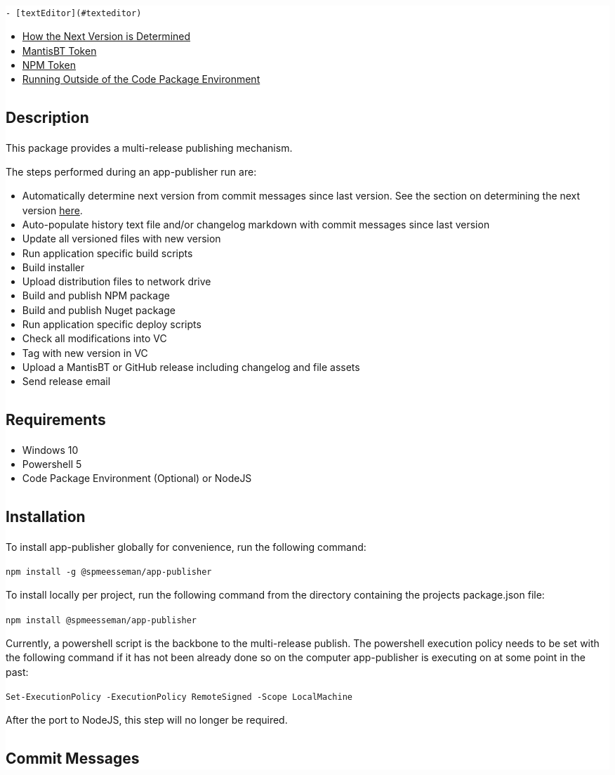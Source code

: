     - [textEditor](#texteditor)
  - [How the Next Version is Determined](#how-the-next-version-is-determined)
  - [MantisBT Token](#mantisbt-token)
  - [NPM Token](#npm-token)
  - [Running Outside of the Code Package Environment](#running-outside-of-the-code-package-environment)

## Description

This package provides a multi-release publishing mechanism.

The steps performed during an app-publisher run are:

- Automatically determine next version from commit messages since last version. See the section on determining the next version [here](#Determining-the-Next-Version).
- Auto-populate history text file and/or changelog markdown with commit messages since last version
- Update all versioned files with new version
- Run application specific build scripts
- Build installer
- Upload distribution files to network drive
- Build and publish NPM package
- Build and publish Nuget package
- Run application specific deploy scripts
- Check all modifications into VC
- Tag with new version in VC
- Upload a MantisBT or GitHub release including changelog and file assets
- Send release email

## Requirements

- Windows 10
- Powershell 5
- Code Package Environment (Optional) or NodeJS

## Installation

To install app-publisher globally for convenience, run the following command:

    npm install -g @spmeesseman/app-publisher

To install locally per project, run the following command from the directory containing the projects package.json file:

    npm install @spmeesseman/app-publisher

Currently, a powershell script is the backbone to the multi-release publish.  The powershell execution policy needs to be set with the following command if it has not been already done so on the computer app-publisher is executing on at some point in the past:

    Set-ExecutionPolicy -ExecutionPolicy RemoteSigned -Scope LocalMachine

After the port to NodeJS, this step will no longer be required.

## Commit Messages

